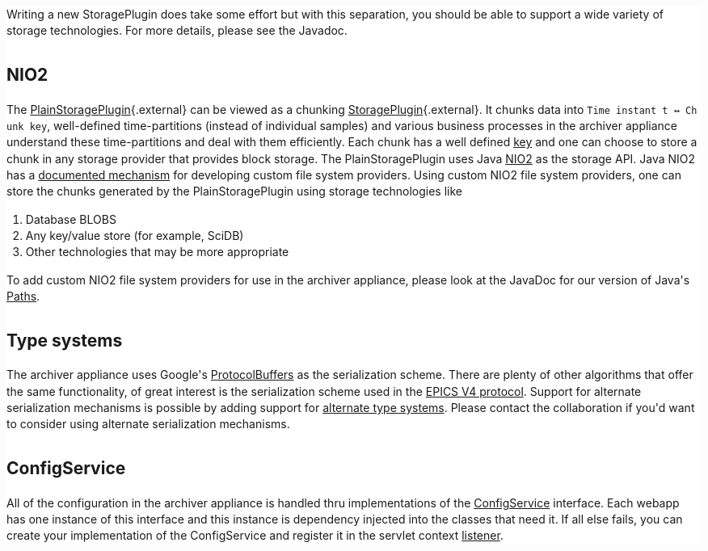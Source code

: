 Writing a new StoragePlugin does take some effort but with this
separation, you should be able to support a wide variety of storage
technologies. For more details, please see the Javadoc.

## NIO2

The
[PlainStoragePlugin](../_static/javadoc/edu/stanford/slac/archiverappliance/PlainPB/PlainStoragePlugin.html){.external}
can be viewed as a chunking
[StoragePlugin](../_static/javadoc/org/epics/archiverappliance/StoragePlugin.html){.external}. It
chunks data into `Time instant t ↔ Chunk key`,
well-defined time-partitions (instead of individual samples) and various
business processes in the archiver appliance understand these
time-partitions and deal with them efficiently. Each chunk has a well
defined [key](#key-mapping) and one can choose to store a chunk in any
storage provider that provides block storage. The PlainStoragePlugin
uses Java
[NIO2](http://docs.oracle.com/javase/7/docs/api/java/nio/file/package-summary.html)
as the storage API. Java NIO2 has a [documented
mechanism](http://docs.oracle.com/javase/7/docs/technotes/guides/io/fsp/filesystemprovider.html)
for developing custom file system providers. Using custom NIO2 file
system providers, one can store the chunks generated by the
PlainStoragePlugin using storage technologies like

1. Database BLOBS
2. Any key/value store (for example, SciDB)
3. Other technologies that may be more appropriate

To add custom NIO2 file system providers for use in the archiver
appliance, please look at the JavaDoc for our version of Java\'s
[Paths](../_static/javadoc/org/epics/archiverappliance/utils/nio/ArchPaths.html).

## Type systems

The archiver appliance uses Google\'s
[ProtocolBuffers](https://developers.google.com/protocol-buffers) as the
serialization scheme. There are plenty of other algorithms that offer
the same functionality, of great interest is the serialization scheme
used in the [EPICS V4 protocol](http://epics-pvdata.sourceforge.net/pvAccess_Protocol_Specification.html).
Support for alternate serialization mechanisms is possible by adding
support for [alternate type systems](../_static/javadoc/org/epics/archiverappliance/config/TypeSystem.html). Please
contact the collaboration if you\'d want to consider using alternate
serialization mechanisms.

## ConfigService

All of the configuration in the archiver appliance is handled thru
implementations of the
[ConfigService](../_static/javadoc/org/epics/archiverappliance/config/ConfigService.html)
interface. Each webapp has one instance of this interface and this
instance is dependency injected into the classes that need it. If all
else fails, you can create your implementation of the ConfigService and
register it in the servlet context
[listener](../_static/javadoc/org/epics/archiverappliance/config/ArchServletContextListener.html).
